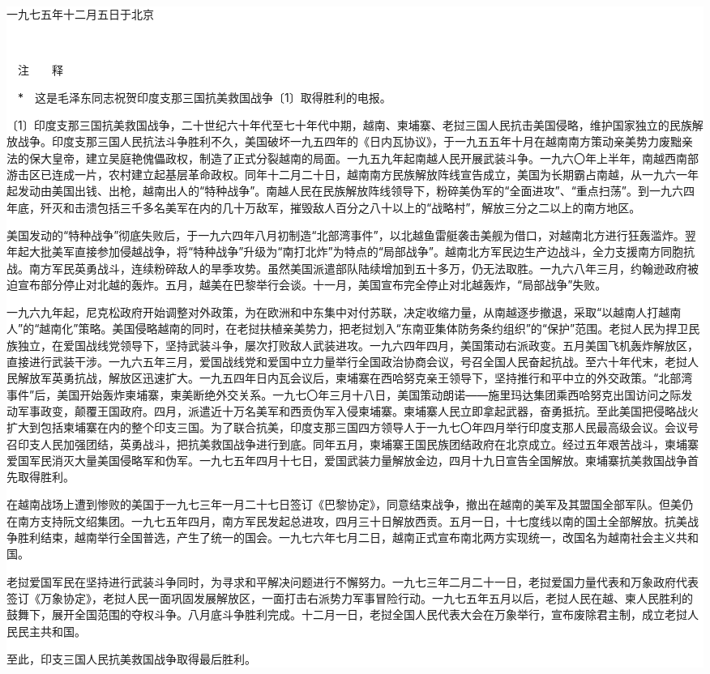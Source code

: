 一九七五年十二月五日于北京

　　

　注　　释　

　\*　这是毛泽东同志祝贺印度支那三国抗美救国战争〔1〕取得胜利的电报。

〔1〕印度支那三国抗美救国战争，二十世纪六十年代至七十年代中期，越南、柬埔寨、老挝三国人民抗击美国侵略，维护国家独立的民族解放战争。印度支那三国人民抗法斗争胜利不久，美国破坏一九五四年的《日内瓦协议》，于一九五五年十月在越南南方策动亲美势力废黜亲法的保大皇帝，建立吴庭艳傀儡政权，制造了正式分裂越南的局面。一九五九年起南越人民开展武装斗争。一九六〇年上半年，南越西南部游击区已连成一片，农村建立起基层革命政权。同年十二月二十日，越南南方民族解放阵线宣告成立，美国为长期霸占南越，从一九六一年起发动由美国出钱、出枪，越南出人的“特种战争”。南越人民在民族解放阵线领导下，粉碎美伪军的“全面进攻”、“重点扫荡”。到一九六四年底，歼灭和击溃包括三千多名美军在内的几十万敌军，摧毁敌人百分之八十以上的“战略村”，解放三分之二以上的南方地区。

美国发动的“特种战争”彻底失败后，于一九六四年八月初制造“北部湾事件”，以北越鱼雷艇袭击美舰为借口，对越南北方进行狂轰滥炸。翌年起大批美军直接参加侵越战争，将“特种战争”升级为“南打北炸”为特点的“局部战争”。越南北方军民边生产边战斗，全力支援南方同胞抗战。南方军民英勇战斗，连续粉碎敌人的旱季攻势。虽然美国派遣部队陆续增加到五十多万，仍无法取胜。一九六八年三月，约翰逊政府被迫宣布部分停止对北越的轰炸。五月，越美在巴黎举行会谈。十一月，美国宣布完全停止对北越轰炸，“局部战争”失败。

一九六九年起，尼克松政府开始调整对外政策，为在欧洲和中东集中对付苏联，决定收缩力量，从南越逐步撤退，采取“以越南人打越南人”的“越南化”策略。美国侵略越南的同时，在老挝扶植亲美势力，把老挝划入“东南亚集体防务条约组织”的“保护”范围。老挝人民为捍卫民族独立，在爱国战线党领导下，坚持武装斗争，屡次打败敌人武装进攻。一九六四年四月，美国策动右派政变。五月美国飞机轰炸解放区，直接进行武装干涉。一九六五年三月，爱国战线党和爱国中立力量举行全国政治协商会议，号召全国人民奋起抗战。至六十年代末，老挝人民解放军英勇抗战，解放区迅速扩大。一九五四年日内瓦会议后，柬埔寨在西哈努克亲王领导下，坚持推行和平中立的外交政策。“北部湾事件”后，美国开始轰炸柬埔寨，柬美断绝外交关系。一九七〇年三月十八日，美国策动朗诺——施里玛达集团乘西哈努克出国访问之际发动军事政变，颠覆王国政府。四月，派遣近十万名美军和西贡伪军入侵柬埔寨。柬埔寨人民立即拿起武器，奋勇抵抗。至此美国把侵略战火扩大到包括柬埔寨在内的整个印支三国。为了联合抗美，印度支那三国四方领导人于一九七〇年四月举行印度支那人民最高级会议。会议号召印支人民加强团结，英勇战斗，把抗美救国战争进行到底。同年五月，柬埔寨王国民族团结政府在北京成立。经过五年艰苦战斗，柬埔寨爱国军民消灭大量美国侵略军和伪军。一九七五年四月十七日，爱国武装力量解放金边，四月十九日宣告全国解放。柬埔寨抗美救国战争首先取得胜利。

在越南战场上遭到惨败的美国于一九七三年一月二十七日签订《巴黎协定》，同意结束战争，撤出在越南的美军及其盟国全部军队。但美仍在南方支持阮文绍集团。一九七五年四月，南方军民发起总进攻，四月三十日解放西贡。五月一日，十七度线以南的国土全部解放。抗美战争胜利结束，越南举行全国普选，产生了统一的国会。一九七六年七月二日，越南正式宣布南北两方实现统一，改国名为越南社会主义共和国。

老挝爱国军民在坚持进行武装斗争同时，为寻求和平解决问题进行不懈努力。一九七三年二月二十一日，老挝爱国力量代表和万象政府代表签订《万象协定》，老挝人民一面巩固发展解放区，一面打击右派势力军事冒险行动。一九七五年五月以后，老挝人民在越、柬人民胜利的鼓舞下，展开全国范围的夺权斗争。八月底斗争胜利完成。十二月一日，老挝全国人民代表大会在万象举行，宣布废除君主制，成立老挝人民民主共和国。

至此，印支三国人民抗美救国战争取得最后胜利。
